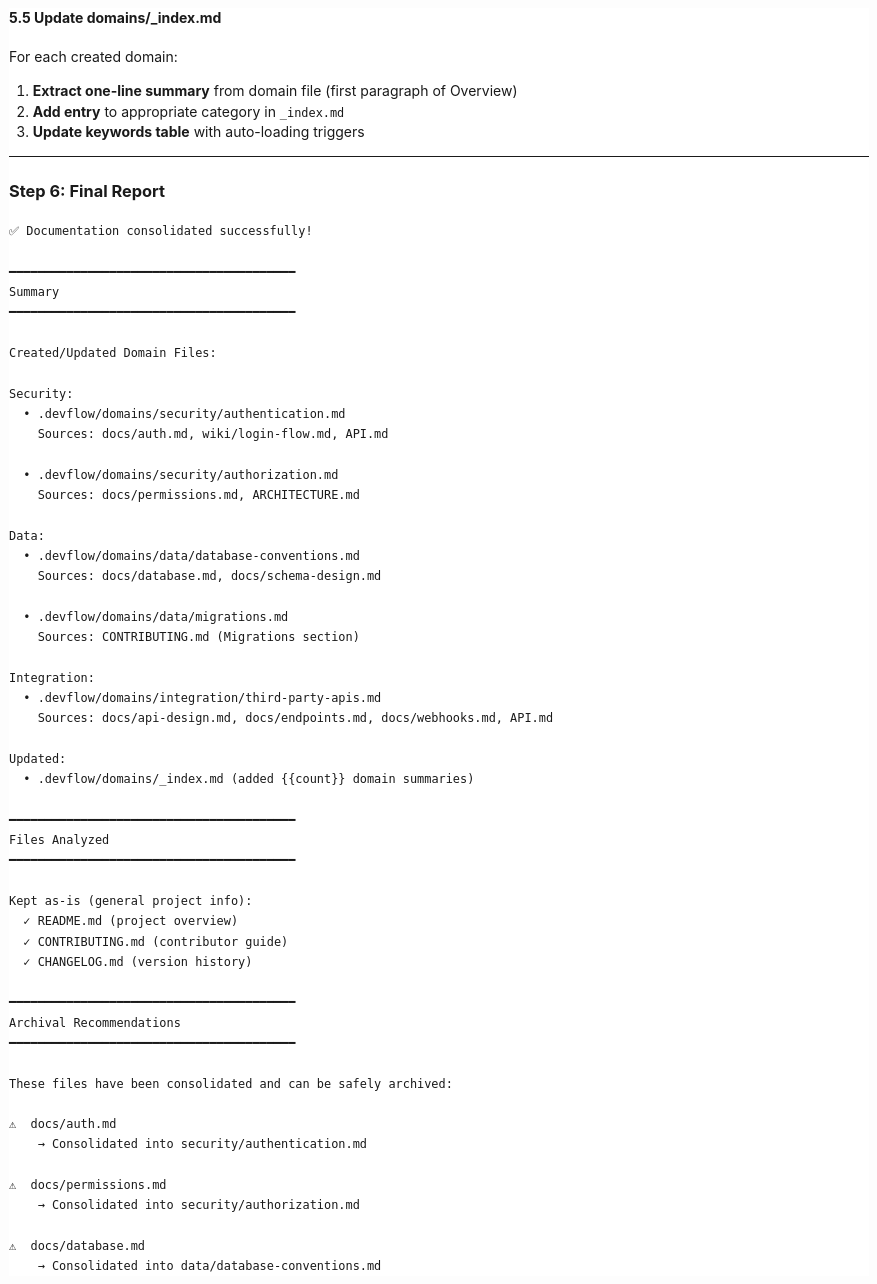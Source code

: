 #### 5.5 Update domains/_index.md

For each created domain:

1. **Extract one-line summary** from domain file (first paragraph of Overview)
2. **Add entry** to appropriate category in `_index.md`
3. **Update keywords table** with auto-loading triggers

---

### Step 6: Final Report

```
✅ Documentation consolidated successfully!

━━━━━━━━━━━━━━━━━━━━━━━━━━━━━━━━━━━━━━━━
Summary
━━━━━━━━━━━━━━━━━━━━━━━━━━━━━━━━━━━━━━━━

Created/Updated Domain Files:

Security:
  • .devflow/domains/security/authentication.md
    Sources: docs/auth.md, wiki/login-flow.md, API.md

  • .devflow/domains/security/authorization.md
    Sources: docs/permissions.md, ARCHITECTURE.md

Data:
  • .devflow/domains/data/database-conventions.md
    Sources: docs/database.md, docs/schema-design.md

  • .devflow/domains/data/migrations.md
    Sources: CONTRIBUTING.md (Migrations section)

Integration:
  • .devflow/domains/integration/third-party-apis.md
    Sources: docs/api-design.md, docs/endpoints.md, docs/webhooks.md, API.md

Updated:
  • .devflow/domains/_index.md (added {{count}} domain summaries)

━━━━━━━━━━━━━━━━━━━━━━━━━━━━━━━━━━━━━━━━
Files Analyzed
━━━━━━━━━━━━━━━━━━━━━━━━━━━━━━━━━━━━━━━━

Kept as-is (general project info):
  ✓ README.md (project overview)
  ✓ CONTRIBUTING.md (contributor guide)
  ✓ CHANGELOG.md (version history)

━━━━━━━━━━━━━━━━━━━━━━━━━━━━━━━━━━━━━━━━
Archival Recommendations
━━━━━━━━━━━━━━━━━━━━━━━━━━━━━━━━━━━━━━━━

These files have been consolidated and can be safely archived:

⚠️  docs/auth.md
    → Consolidated into security/authentication.md

⚠️  docs/permissions.md
    → Consolidated into security/authorization.md

⚠️  docs/database.md
    → Consolidated into data/database-conventions.md
```